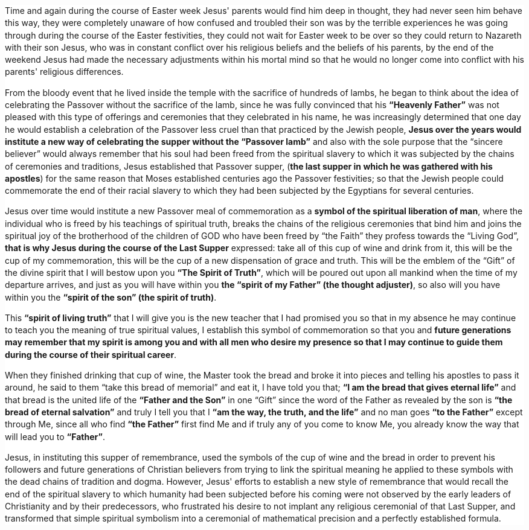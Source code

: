 Time and again during the course of Easter week Jesus' parents would find him deep in thought, they had never seen him behave this way, they were completely unaware of how confused and troubled their son was by the terrible experiences he was going through during the course of the 
Easter festivities, they could not wait for Easter week to be over so they could return to Nazareth with their son Jesus, who was in constant conflict over his religious beliefs and the beliefs of his parents, by the end of the weekend Jesus had made the necessary adjustments within his mortal mind so that he would no longer come into conflict with his parents' religious differences.

From the bloody event that he lived inside the temple with the sacrifice of hundreds of lambs, he began to think about the idea of celebrating the Passover without the sacrifice of the lamb, since he was fully convinced that his **“Heavenly Father”** was not pleased with this type of offerings and ceremonies that they celebrated in his name, he was increasingly determined that one day he would establish a celebration of the Passover less cruel than that practiced by the Jewish people, **Jesus over the years would institute a new way of celebrating the supper without the “Passover lamb”** and also with the sole purpose that the “sincere believer” would always remember that his soul had been freed from the spiritual slavery to which it was subjected by the chains of ceremonies and traditions, Jesus established that Passover supper, (**the last supper in which he was gathered with his apostles**) for the same reason that Moses established centuries ago the Passover festivities; so that the Jewish people could commemorate the end of their racial slavery to which they had been subjected by the Egyptians for several centuries. 

Jesus over time would institute a new Passover meal of commemoration as a **symbol of the spiritual liberation of man**, where the individual who is freed by his teachings of spiritual truth, breaks the chains of the religious ceremonies that bind him and joins the spiritual joy of the brotherhood of the children of GOD who have been freed by “the Faith” they profess towards the “Living God”, **that is why Jesus during the course of the Last Supper** expressed: take all of this cup of wine and drink from it, this will be the cup of my commemoration, this will be the cup of a new dispensation of grace and truth. This will be the emblem of the “Gift” of the divine spirit that I will bestow upon you **“The Spirit of Truth”**, which will be poured out upon all mankind when the time of my departure arrives, and just as you will have within you **the “spirit of my Father” (the thought adjuster)**, so also will you have within you the **“spirit of the son” (the spirit of truth)**. 

This **“spirit of living truth”** that I will give you is the new teacher that I had promised you so that in my absence he may continue to teach you the meaning of true spiritual values, I establish this symbol of commemoration so that you and **future generations may remember that my spirit is among you and with all men who desire my presence so that I may continue to guide them during the course of their spiritual career**.

When they finished drinking that cup of wine, the Master took the bread and broke it into pieces and telling his apostles to pass it around, he said to them “take this bread of memorial” and eat it, I have told you that; **“I am the bread that gives eternal life”** and that bread is the united life of the **“Father and the Son”** in one “Gift” since the word of the Father as revealed by the son is **“the bread of eternal salvation”** and truly I tell you that I **“am the way, the truth, and the life”** and no man goes **“to the Father”** except through Me, since all who find **“the Father”** first find Me and if truly any of you come to know Me, you already know the way that will lead you to **“Father”**. 

Jesus, in instituting this supper of remembrance, used the symbols of the cup of wine and the bread in order to prevent his followers and future generations of Christian believers from trying to link the spiritual meaning he applied to these symbols with the dead chains of tradition and dogma. However, Jesus' efforts to establish a new style of remembrance that would recall the end of the spiritual slavery to which humanity had been subjected before his coming were not observed by the early leaders of Christianity and by their predecessors, who frustrated his desire to not implant any religious ceremonial of that Last Supper, and transformed that simple spiritual symbolism into a ceremonial of mathematical precision and a perfectly established formula. 
